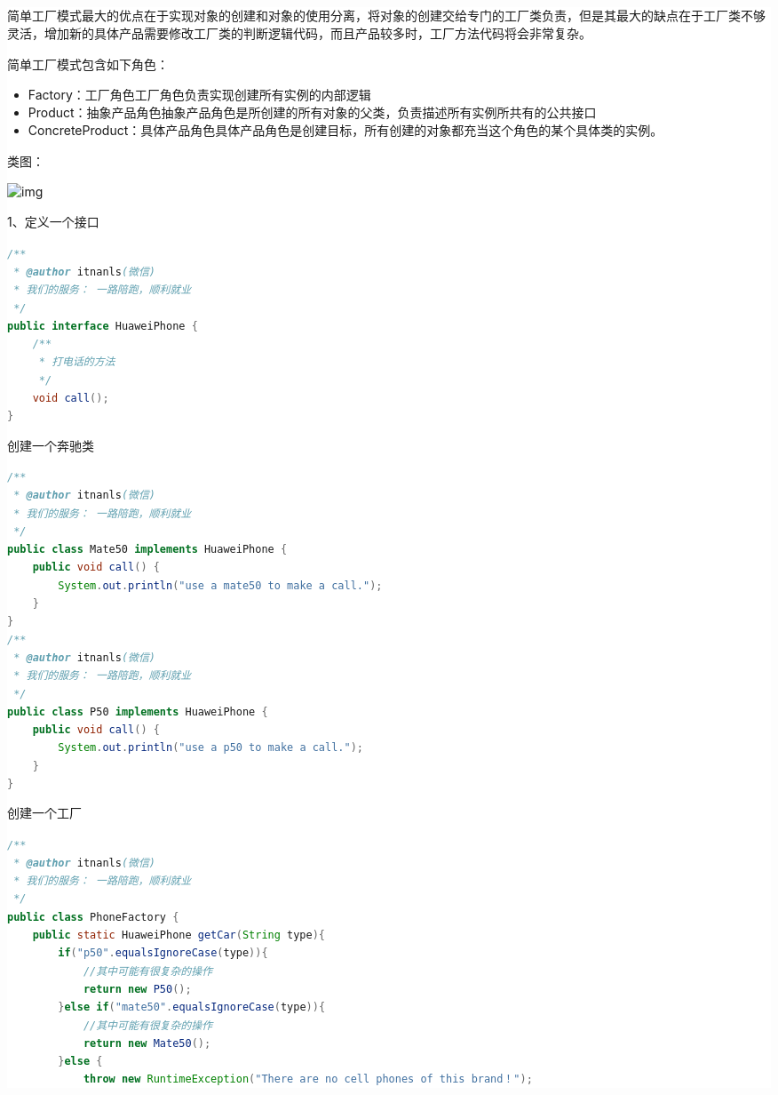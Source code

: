 简单工厂模式最大的优点在于实现对象的创建和对象的使用分离，将对象的创建交给专门的工厂类负责，但是其最大的缺点在于工厂类不够灵活，增加新的具体产品需要修改工厂类的判断逻辑代码，而且产品较多时，工厂方法代码将会非常复杂。

简单工厂模式包含如下角色：

- Factory：工厂角色工厂角色负责实现创建所有实例的内部逻辑
- Product：抽象产品角色抽象产品角色是所创建的所有对象的父类，负责描述所有实例所共有的公共接口
- ConcreteProduct：具体产品角色具体产品角色是创建目标，所有创建的对象都充当这个角色的某个具体类的实例。

类图：

![img](./img/1713933042550-63b260de-58a9-462f-8615-f5e3a10d3ce6.png)

1、定义一个接口

```java
/**
 * @author itnanls(微信)
 * 我们的服务： 一路陪跑，顺利就业
 */
public interface HuaweiPhone {
    /**
     * 打电话的方法
     */
    void call();
}
```

创建一个奔驰类

```java
/**
 * @author itnanls(微信)
 * 我们的服务： 一路陪跑，顺利就业
 */
public class Mate50 implements HuaweiPhone {
    public void call() {
        System.out.println("use a mate50 to make a call.");
    }
}
/**
 * @author itnanls(微信)
 * 我们的服务： 一路陪跑，顺利就业
 */
public class P50 implements HuaweiPhone {
    public void call() {
        System.out.println("use a p50 to make a call.");
    }
}
```

创建一个工厂

```java
/**
 * @author itnanls(微信)
 * 我们的服务： 一路陪跑，顺利就业
 */
public class PhoneFactory {
    public static HuaweiPhone getCar(String type){
        if("p50".equalsIgnoreCase(type)){
            //其中可能有很复杂的操作
            return new P50();
        }else if("mate50".equalsIgnoreCase(type)){
            //其中可能有很复杂的操作
            return new Mate50();
        }else {
            throw new RuntimeException("There are no cell phones of this brand！");
```